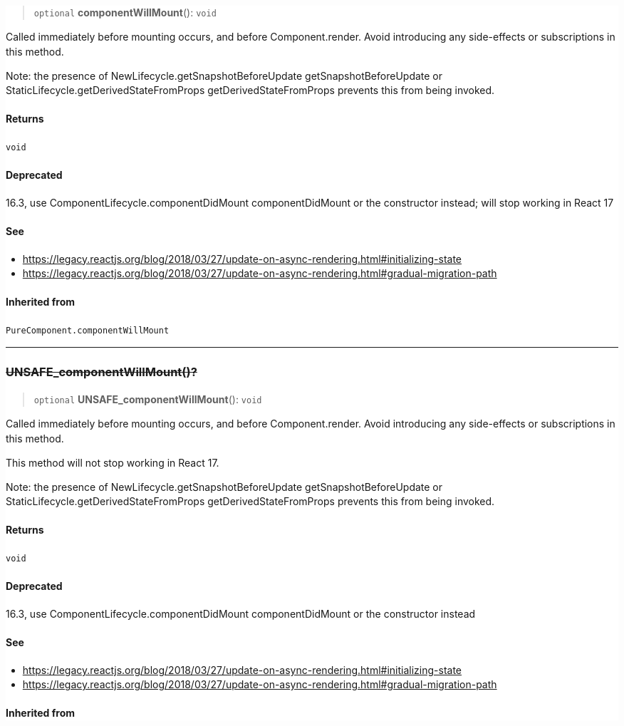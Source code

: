 > `optional` **componentWillMount**(): `void`

Called immediately before mounting occurs, and before Component.render.
Avoid introducing any side-effects or subscriptions in this method.

Note: the presence of NewLifecycle.getSnapshotBeforeUpdate getSnapshotBeforeUpdate
or StaticLifecycle.getDerivedStateFromProps getDerivedStateFromProps prevents
this from being invoked.

#### Returns

`void`

#### Deprecated

16.3, use ComponentLifecycle.componentDidMount componentDidMount or the constructor instead; will stop working in React 17

#### See

* <https://legacy.reactjs.org/blog/2018/03/27/update-on-async-rendering.html#initializing-state>
* <https://legacy.reactjs.org/blog/2018/03/27/update-on-async-rendering.html#gradual-migration-path>

#### Inherited from

`PureComponent.componentWillMount`

***

### ~~UNSAFE\_componentWillMount()?~~

> `optional` **UNSAFE\_componentWillMount**(): `void`

Called immediately before mounting occurs, and before Component.render.
Avoid introducing any side-effects or subscriptions in this method.

This method will not stop working in React 17.

Note: the presence of NewLifecycle.getSnapshotBeforeUpdate getSnapshotBeforeUpdate
or StaticLifecycle.getDerivedStateFromProps getDerivedStateFromProps prevents
this from being invoked.

#### Returns

`void`

#### Deprecated

16.3, use ComponentLifecycle.componentDidMount componentDidMount or the constructor instead

#### See

* <https://legacy.reactjs.org/blog/2018/03/27/update-on-async-rendering.html#initializing-state>
* <https://legacy.reactjs.org/blog/2018/03/27/update-on-async-rendering.html#gradual-migration-path>

#### Inherited from
